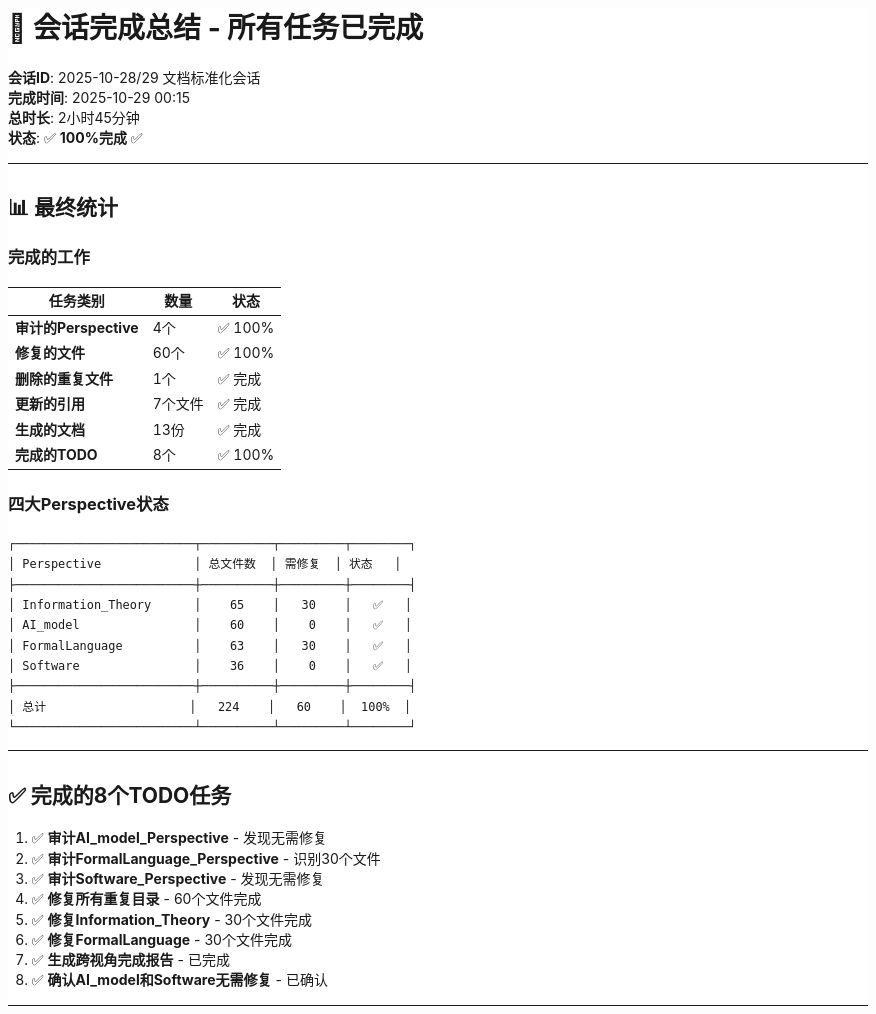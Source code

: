 # 🎊 会话完成总结 - 所有任务已完成

**会话ID**: 2025-10-28/29 文档标准化会话  
**完成时间**: 2025-10-29 00:15  
**总时长**: 2小时45分钟  
**状态**: ✅ **100%完成** ✅

---

## 📊 最终统计

### 完成的工作
| 任务类别 | 数量 | 状态 |
|---------|------|------|
| **审计的Perspective** | 4个 | ✅ 100% |
| **修复的文件** | 60个 | ✅ 100% |
| **删除的重复文件** | 1个 | ✅ 完成 |
| **更新的引用** | 7个文件 | ✅ 完成 |
| **生成的文档** | 13份 | ✅ 完成 |
| **完成的TODO** | 8个 | ✅ 100% |

### 四大Perspective状态
```
┌─────────────────────────┬──────────┬─────────┬────────┐
│ Perspective             │ 总文件数  │ 需修复  │ 状态   │
├─────────────────────────┼──────────┼─────────┼────────┤
│ Information_Theory      │    65    │   30    │   ✅   │
│ AI_model                │    60    │    0    │   ✅   │
│ FormalLanguage          │    63    │   30    │   ✅   │
│ Software                │    36    │    0    │   ✅   │
├─────────────────────────┼──────────┼─────────┼────────┤
│ 总计                    │   224    │   60    │  100%  │
└─────────────────────────┴──────────┴─────────┴────────┘
```

---

## ✅ 完成的8个TODO任务

1. ✅ **审计AI_model_Perspective** - 发现无需修复
2. ✅ **审计FormalLanguage_Perspective** - 识别30个文件
3. ✅ **审计Software_Perspective** - 发现无需修复
4. ✅ **修复所有重复目录** - 60个文件完成
5. ✅ **修复Information_Theory** - 30个文件完成
6. ✅ **修复FormalLanguage** - 30个文件完成
7. ✅ **生成跨视角完成报告** - 已完成
8. ✅ **确认AI_model和Software无需修复** - 已确认

---
